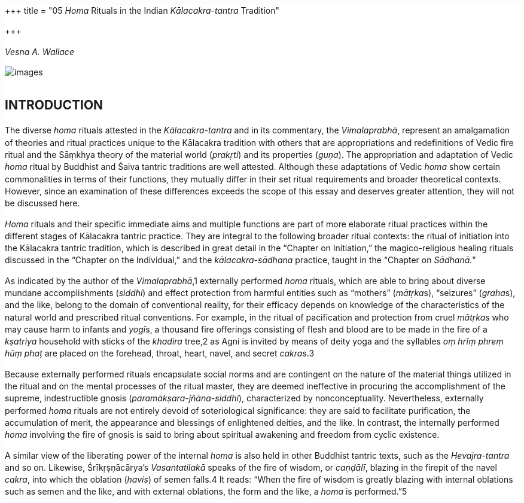 +++
title = "05 *Homa* Rituals in the Indian *Kālacakra-tantra* Tradition"

+++

*Vesna A. Wallace*

![images](images/00015.jpeg)





## INTRODUCTION

The diverse *homa* rituals attested in the *Kālacakra-tantra* and in its commentary, the *Vimalaprabhā*, represent an amalgamation of theories and ritual practices unique to the Kālacakra tradition with others that are appropriations and redefinitions of Vedic fire ritual and the Sāṃkhya theory of the material world \(*prakṛti*\) and its properties \(*guṇa*\). The appropriation and adaptation of Vedic *homa* ritual by Buddhist and Śaiva tantric traditions are well attested. Although these adaptations of Vedic *homa* show certain commonalities in terms of their functions, they mutually differ in their set ritual requirements and broader theoretical contexts. However, since an examination of these differences exceeds the scope of this essay and deserves greater attention, they will not be discussed here.

*Homa* rituals and their specific immediate aims and multiple functions are part of more elaborate ritual practices within the different stages of Kālacakra tantric practice. They are integral to the following broader ritual contexts: the ritual of initiation into the Kālacakra tantric tradition, which is described in great detail in the “Chapter on Initiation,” the magico-religious healing rituals discussed in the “Chapter on the Individual,” and the *kālacakra-sādhana* practice, taught in the “Chapter on *Sādhanā.*”

As indicated by the author of the *Vimalaprabhā*,1 externally performed *homa* rituals, which are able to bring about diverse mundane accomplishments \(*siddhi*\) and effect protection from harmful entities such as “mothers” \(*mātṛka*s\), “seizures” \(*graha*s\), and the like, belong to the domain of conventional reality, for their efficacy depends on knowledge of the characteristics of the natural world and prescribed ritual conventions. For example, in the ritual of pacification and protection from cruel *mātṛka*s who may cause harm to infants and *yogī*s, a thousand fire offerings consisting of flesh and blood are to be made in the fire of a *kṣatriya* household with sticks of the *khadira* tree,2 as Agni is invited by means of deity yoga and the syllables *oṃ hrīṃ phreṃ hūṃ phaṭ* are placed on the forehead, throat, heart, navel, and secret *cakra*s.3

Because externally performed rituals encapsulate social norms and are contingent on the nature of the material things utilized in the ritual and on the mental processes of the ritual master, they are deemed ineffective in procuring the accomplishment of the supreme, indestructible gnosis \(*paramākṣara-jñāna-siddhi*\), characterized by nonconceptuality. Nevertheless, externally performed *homa* rituals are not entirely devoid of soteriological significance: they are said to facilitate purification, the accumulation of merit, the appearance and blessings of enlightened deities, and the like. In contrast, the internally performed *homa* involving the fire of gnosis is said to bring about spiritual awakening and freedom from cyclic existence.

A similar view of the liberating power of the internal *homa* is also held in other Buddhist tantric texts, such as the *Hevajra-tantra* and so on. Likewise, Śrīkṛṣṇācārya’s *Vasantatilakā* speaks of the fire of wisdom, or *caṇḍālī*, blazing in the firepit of the navel *cakra*, into which the oblation \(*havis*\) of semen falls.4 It reads: “When the fire of wisdom is greatly blazing with internal oblations such as semen and the like, and with external oblations, the form and the like, a *homa* is performed.”5

